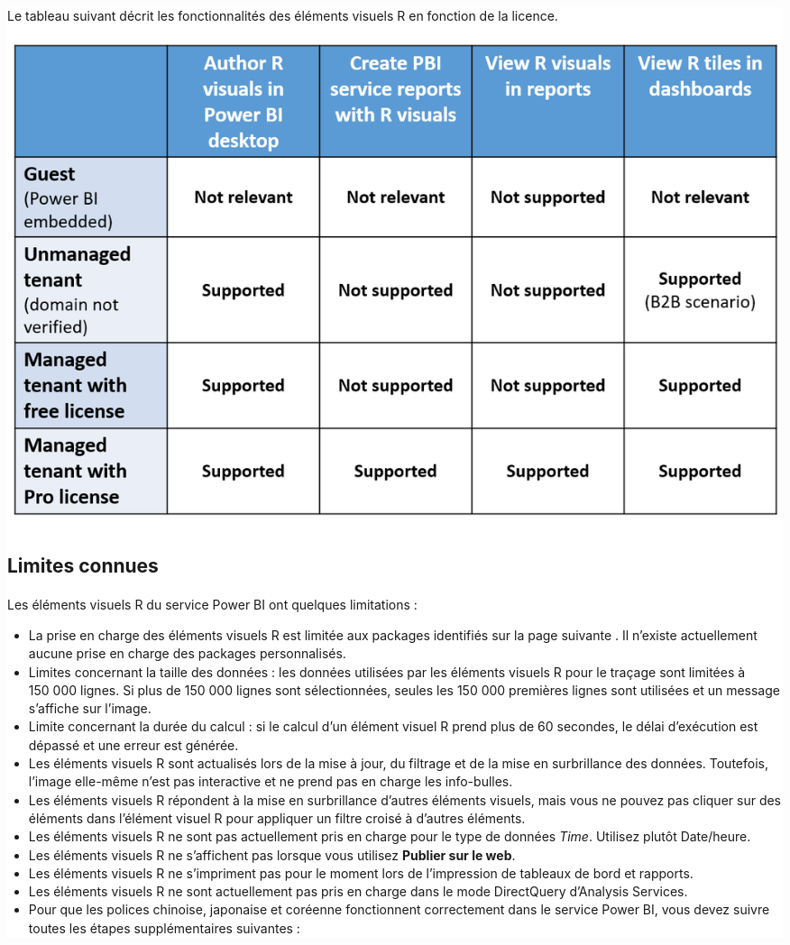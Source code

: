 Le tableau suivant décrit les fonctionnalités des éléments visuels R en fonction de la licence.

![](media/service-r-visuals/r-visuals-service_6a.png)

## <a name="known-limitations"></a>Limites connues
Les éléments visuels R du service Power BI ont quelques limitations :

* La prise en charge des éléments visuels R est limitée aux packages identifiés sur la page suivante <make this a link to the supported packages page per my excel>. Il n’existe actuellement aucune prise en charge des packages personnalisés.
* Limites concernant la taille des données : les données utilisées par les éléments visuels R pour le traçage sont limitées à 150 000 lignes. Si plus de 150 000 lignes sont sélectionnées, seules les 150 000 premières lignes sont utilisées et un message s’affiche sur l’image.
* Limite concernant la durée du calcul : si le calcul d’un élément visuel R prend plus de 60 secondes, le délai d’exécution est dépassé et une erreur est générée.
* Les éléments visuels R sont actualisés lors de la mise à jour, du filtrage et de la mise en surbrillance des données. Toutefois, l’image elle-même n’est pas interactive et ne prend pas en charge les info-bulles.
* Les éléments visuels R répondent à la mise en surbrillance d’autres éléments visuels, mais vous ne pouvez pas cliquer sur des éléments dans l’élément visuel R pour appliquer un filtre croisé à d’autres éléments.
* Les éléments visuels R ne sont pas actuellement pris en charge pour le type de données *Time*. Utilisez plutôt Date/heure.
* Les éléments visuels R ne s’affichent pas lorsque vous utilisez **Publier sur le web**.
* Les éléments visuels R ne s’impriment pas pour le moment lors de l’impression de tableaux de bord et rapports.
* Les éléments visuels R ne sont actuellement pas pris en charge dans le mode DirectQuery d’Analysis Services.
* Pour que les polices chinoise, japonaise et coréenne fonctionnent correctement dans le service Power BI, vous devez suivre toutes les étapes supplémentaires suivantes :
  